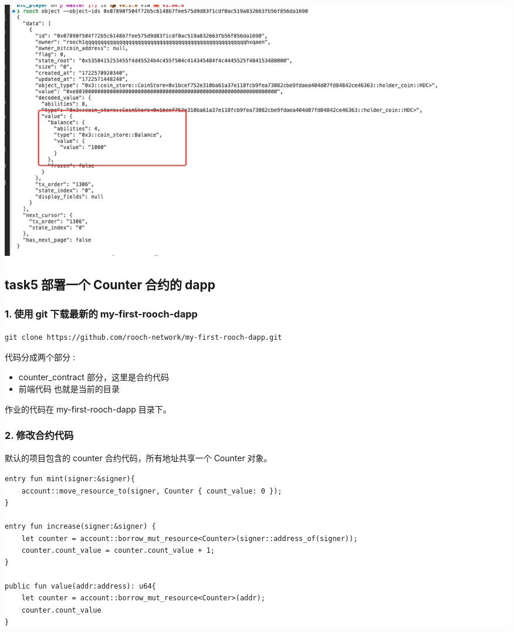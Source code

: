 ![alt text](./images/resource_new_blance.png)

## task5 部署一个 Counter 合约的 dapp

### 1. 使用 git 下载最新的 my-first-rooch-dapp

```shell
git clone https://github.com/rooch-network/my-first-rooch-dapp.git
```

代码分成两个部分 :

- counter_contract 部分，这里是合约代码
- 前端代码 也就是当前的目录

作业的代码在 my-first-rooch-dapp 目录下。

### 2. 修改合约代码

默认的项目包含的 counter 合约代码，所有地址共享一个 Counter 对象。

```move
entry fun mint(signer:&signer){
    account::move_resource_to(signer, Counter { count_value: 0 });
}

entry fun increase(signer:&signer) {
    let counter = account::borrow_mut_resource<Counter>(signer::address_of(signer));
    counter.count_value = counter.count_value + 1;
}

public fun value(addr:address): u64{
    let counter = account::borrow_mut_resource<Counter>(addr);
    counter.count_value
}
```
